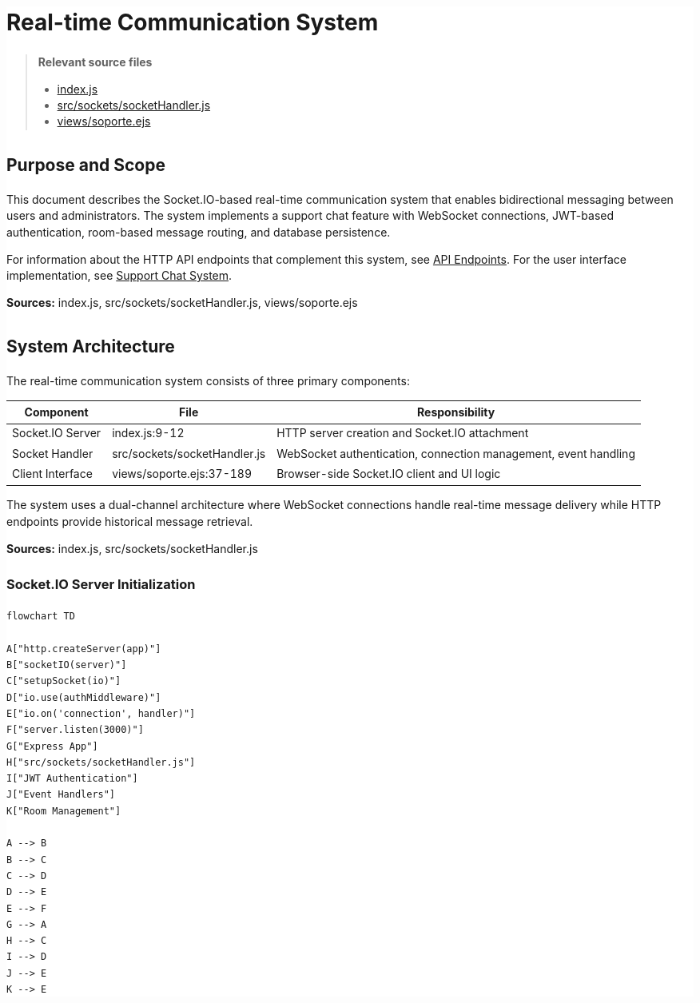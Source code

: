 # Real-time Communication System

> **Relevant source files**
> * [index.js](https://github.com/moichuelo/registro/blob/544abbcc/index.js)
> * [src/sockets/socketHandler.js](https://github.com/moichuelo/registro/blob/544abbcc/src/sockets/socketHandler.js)
> * [views/soporte.ejs](https://github.com/moichuelo/registro/blob/544abbcc/views/soporte.ejs)

## Purpose and Scope

This document describes the Socket.IO-based real-time communication system that enables bidirectional messaging between users and administrators. The system implements a support chat feature with WebSocket connections, JWT-based authentication, room-based message routing, and database persistence.

For information about the HTTP API endpoints that complement this system, see [API Endpoints](/moichuelo/registro/5.3-api-endpoints). For the user interface implementation, see [Support Chat System](/moichuelo/registro/9-support-chat-system).

**Sources:** index.js, src/sockets/socketHandler.js, views/soporte.ejs

## System Architecture

The real-time communication system consists of three primary components:

| Component | File | Responsibility |
| --- | --- | --- |
| Socket.IO Server | index.js:9-12 | HTTP server creation and Socket.IO attachment |
| Socket Handler | src/sockets/socketHandler.js | WebSocket authentication, connection management, event handling |
| Client Interface | views/soporte.ejs:37-189 | Browser-side Socket.IO client and UI logic |

The system uses a dual-channel architecture where WebSocket connections handle real-time message delivery while HTTP endpoints provide historical message retrieval.

**Sources:** index.js, src/sockets/socketHandler.js

### Socket.IO Server Initialization

```mermaid
flowchart TD

A["http.createServer(app)"]
B["socketIO(server)"]
C["setupSocket(io)"]
D["io.use(authMiddleware)"]
E["io.on('connection', handler)"]
F["server.listen(3000)"]
G["Express App"]
H["src/sockets/socketHandler.js"]
I["JWT Authentication"]
J["Event Handlers"]
K["Room Management"]

A --> B
B --> C
C --> D
D --> E
E --> F
G --> A
H --> C
I --> D
J --> E
K --> E
```